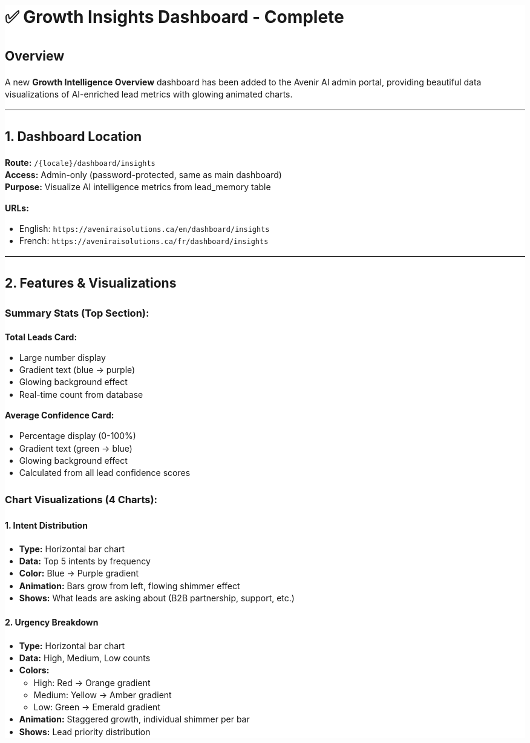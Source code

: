 # ✅ Growth Insights Dashboard - Complete

## Overview

A new **Growth Intelligence Overview** dashboard has been added to the Avenir AI admin portal, providing beautiful data visualizations of AI-enriched lead metrics with glowing animated charts.

---

## 1. Dashboard Location

**Route:** `/{locale}/dashboard/insights`  
**Access:** Admin-only (password-protected, same as main dashboard)  
**Purpose:** Visualize AI intelligence metrics from lead_memory table

**URLs:**
- English: `https://aveniraisolutions.ca/en/dashboard/insights`
- French: `https://aveniraisolutions.ca/fr/dashboard/insights`

---

## 2. Features & Visualizations

### **Summary Stats (Top Section):**

**Total Leads Card:**
- Large number display
- Gradient text (blue → purple)
- Glowing background effect
- Real-time count from database

**Average Confidence Card:**
- Percentage display (0-100%)
- Gradient text (green → blue)
- Glowing background effect
- Calculated from all lead confidence scores

### **Chart Visualizations (4 Charts):**

#### **1. Intent Distribution**
- **Type:** Horizontal bar chart
- **Data:** Top 5 intents by frequency
- **Color:** Blue → Purple gradient
- **Animation:** Bars grow from left, flowing shimmer effect
- **Shows:** What leads are asking about (B2B partnership, support, etc.)

#### **2. Urgency Breakdown**
- **Type:** Horizontal bar chart
- **Data:** High, Medium, Low counts
- **Colors:**
  - High: Red → Orange gradient
  - Medium: Yellow → Amber gradient
  - Low: Green → Emerald gradient
- **Animation:** Staggered growth, individual shimmer per bar
- **Shows:** Lead priority distribution

